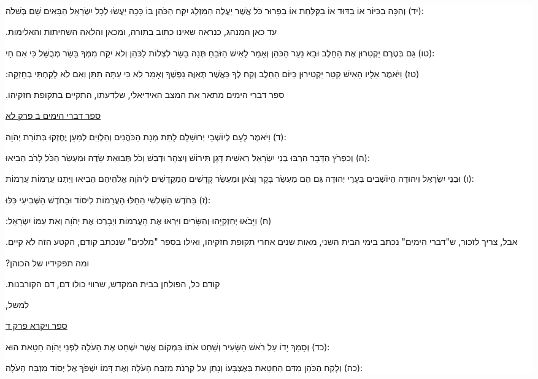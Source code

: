 <span dir="rtl">(יד) וְהִכָּה בַכִּיּוֹר אוֹ בַדּוּד אוֹ בַקַּלַּחַת אוֹ בַפָּרוּר כֹּל אֲשֶׁר יַעֲלֶה
הַמַּזְלֵג יִקַּח הַכֹּהֵן בּוֹ כָּכָה יַעֲשׂוּ לְכָל יִשְׂרָאֵל הַבָּאִים שָׁם בְּשִׁלֹה</span>:

<span dir="rtl">עד כאן המנהג, כנראה שאינו כתוב בתורה, ומכאן והלאה
השחיתות והאלימות.</span>

<span dir="rtl">(טו) גַּם בְּטֶרֶם יַקְטִרוּן אֶת הַחֵלֶב וּבָא נַעַר הַכֹּהֵן וְאָמַר לָאִישׁ הַזֹּבֵחַ
תְּנָה בָשָׂר לִצְלוֹת לַכֹּהֵן וְלֹא יִקַּח מִמְּךָ בָּשָׂר מְבֻשָּׁל כִּי אִם חָי</span>:

<span dir="rtl">(טז) וַיֹּאמֶר אֵלָיו הָאִישׁ קַטֵּר יַקְטִירוּן כַּיּוֹם הַחֵלֶב וְקַח לְךָ כַּאֲשֶׁר
תְּאַוֶּה נַפְשֶׁךָ וְאָמַר לא כִּי עַתָּה תִתֵּן וְאִם לֹא לָקַחְתִּי בְחָזְקָה:</span>

<span dir="rtl">ספר דברי הימים מתאר את המצב האידיאלי, שלדעתו, התקיים
בתקופת חזקיהו.</span>

<u><span dir="rtl">ספר דברי הימים ב פרק לא</span></u>

<span dir="rtl">(ד) וַיֹּאמֶר לָעָם לְיוֹשְׁבֵי יְרוּשָׁלִַם לָתֵת מְנָת הַכֹּהֲנִים וְהַלְוִיִּם לְמַעַן
יֶחֶזְקוּ בְּתוֹרַת יְהֹוָה</span>:

<span dir="rtl">(ה) וְכִפְרֹץ הַדָּבָר הִרְבּוּ בְנֵי יִשְׂרָאֵל רֵאשִׁית דָּגָן תִּירוֹשׁ וְיִצְהָר וּדְבַשׁ
וְכֹל תְּבוּאַת שָׂדֶה וּמַעְשַׂר הַכֹּל לָרֹב הֵבִיאוּ</span>:

<span dir="rtl">(ו) וּבְנֵי יִשְׂרָאֵל וִיהוּדָה הַיּוֹשְׁבִים בְּעָרֵי יְהוּדָה גַּם הֵם מַעְשַׂר בָּקָר
וָצֹאן וּמַעְשַׂר קָדָשִׁים הַמְקֻדָּשִׁים לַיהֹוָה אֱלֹהֵיהֶם הֵבִיאוּ וַיִּתְּנוּ עֲרֵמוֹת עֲרֵמוֹת</span>:

<span dir="rtl">(ז) בַּחֹדֶשׁ הַשְּׁלִשִׁי הֵחֵלּוּ הָעֲרֵמוֹת לִיסּוֹד וּבַחֹדֶשׁ הַשְּׁבִיעִי
כִּלּוּ</span>:

<span dir="rtl">(ח) וַיָּבֹאוּ יְחִזְקִיָּהוּ וְהַשָּׂרִים וַיִּרְאוּ אֶת הָעֲרֵמוֹת וַיְבָרְכוּ אֶת יְהֹוָה
וְאֵת עַמּוֹ יִשְׂרָאֵל:</span>

<span dir="rtl">אבל, צריך לזכור, ש"דברי הימים" נכתב בימי הבית השני, מאות
שנים אחרי תקופת חזקיהו, ואילו בספר "מלכים" שנכתב קודם, הקטע הזה לא
קיים.</span>

<span dir="rtl">ומה תפקידיו של הכוהן?</span>

<span dir="rtl">קודם כל, הפולחן בבית המקדש, שרווי כולו דם, דם
הקורבנות.</span>

<span dir="rtl">למשל,</span>

<u><span dir="rtl">ספר ויקרא פרק ד</span></u>

<span dir="rtl">(כד) וְסָמַךְ יָדוֹ עַל רֹאשׁ הַשָּׂעִיר וְשָׁחַט אֹתוֹ בִּמְקוֹם אֲשֶׁר יִשְׁחַט אֶת
הָעֹלָה לִפְנֵי יְהֹוָה חַטָּאת הוּא</span>:

<span dir="rtl">(כה) וְלָקַח הַכֹּהֵן מִדַּם הַחַטָּאת בְּאֶצְבָּעוֹ וְנָתַן עַל קַרְנֹת מִזְבַּח הָעֹלָה
וְאֶת דָּמוֹ יִשְׁפֹּךְ אֶל יְסוֹד מִזְבַּח הָעֹלָה</span>:
